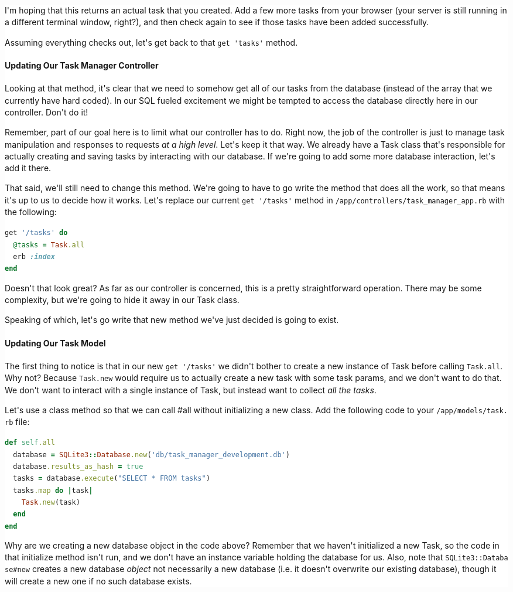 I'm hoping that this returns an actual task that you created. Add a few more tasks from your browser (your server is still running in a different terminal window, right?), and then check again to see if those tasks have been added successfully.

Assuming everything checks out, let's get back to that `get 'tasks'` method.

#### Updating Our Task Manager Controller

Looking at that method, it's clear that we need to somehow get all of our tasks from the database (instead of the array that we currently have hard coded). In our SQL fueled excitement we might be tempted to access the database directly here in our controller. Don't do it!

Remember, part of our goal here is to limit what our controller has to do. Right now, the job of the controller is just to manage task manipulation and responses to requests *at a high level*. Let's keep it that way. We already have a Task class that's responsible for actually creating and saving tasks by interacting with our database. If we're going to add some more database interaction, let's add it there.

That said, we'll still need to change this method. We're going to have to go write the method that does all the work, so that means it's up to us to decide how it works. Let's replace our current `get '/tasks'` method in `/app/controllers/task_manager_app.rb` with the following:

```ruby
get '/tasks' do
  @tasks = Task.all
  erb :index
end
```

Doesn't that look great? As far as our controller is concerned, this is a pretty straightforward operation. There may be some complexity, but we're going to hide it away in our Task class.

Speaking of which, let's go write that new method we've just decided is going to exist.

#### Updating Our Task Model

The first thing to notice is that in our new `get '/tasks'` we didn't bother to create a new instance of Task before calling `Task.all`. Why not? Because `Task.new` would require us to actually create a new task with some task params, and we don't want to do that. We don't want to interact with a single instance of Task, but instead want to collect *all the tasks*.

Let's use a class method so that we can call #all without initializing a new class. Add the following code to your `/app/models/task.rb` file:

```ruby
def self.all
  database = SQLite3::Database.new('db/task_manager_development.db')
  database.results_as_hash = true
  tasks = database.execute("SELECT * FROM tasks")
  tasks.map do |task|
    Task.new(task)
  end
end
```

Why are we creating a new database object in the code above? Remember that we haven't initialized a new Task, so the code in that initialize method isn't run, and we don't have an instance variable holding the database for us. Also, note that `SQLite3::Database#new` creates a new database *object* not necessarily a new database (i.e. it doesn't overwrite our existing database), though it will create a new one if no such database exists.
